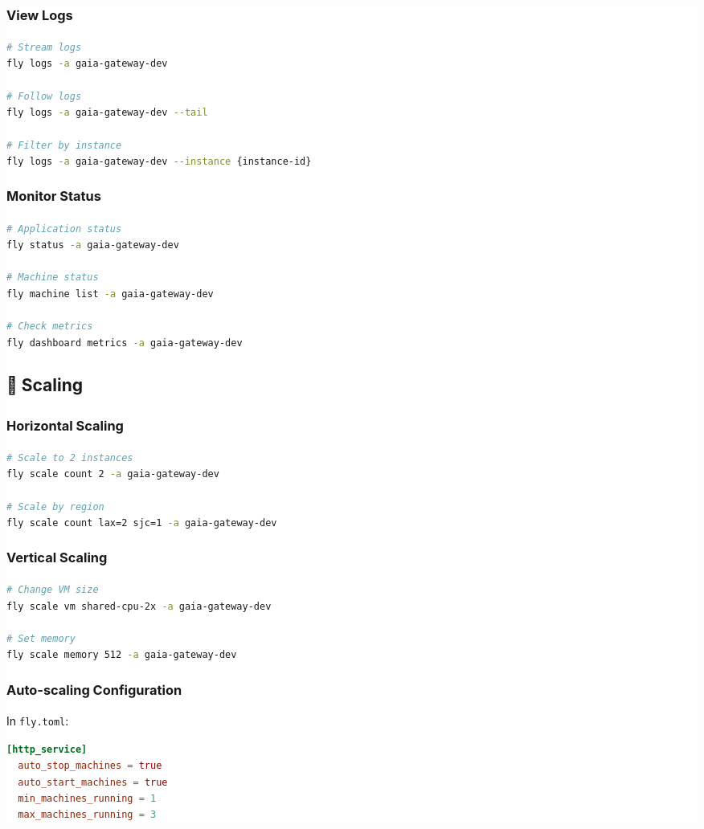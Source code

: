 ### View Logs
```bash
# Stream logs
fly logs -a gaia-gateway-dev

# Follow logs
fly logs -a gaia-gateway-dev --tail

# Filter by instance
fly logs -a gaia-gateway-dev --instance {instance-id}
```

### Monitor Status
```bash
# Application status
fly status -a gaia-gateway-dev

# Machine status
fly machine list -a gaia-gateway-dev

# Check metrics
fly dashboard metrics -a gaia-gateway-dev
```

## 🔄 Scaling

### Horizontal Scaling
```bash
# Scale to 2 instances
fly scale count 2 -a gaia-gateway-dev

# Scale by region
fly scale count lax=2 sjc=1 -a gaia-gateway-dev
```

### Vertical Scaling
```bash
# Change VM size
fly scale vm shared-cpu-2x -a gaia-gateway-dev

# Set memory
fly scale memory 512 -a gaia-gateway-dev
```

### Auto-scaling Configuration
In `fly.toml`:
```toml
[http_service]
  auto_stop_machines = true
  auto_start_machines = true
  min_machines_running = 1
  max_machines_running = 3
```
